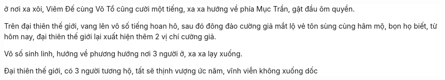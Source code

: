 ở nơi xa xôi, Viêm Đế cùng Võ Tổ cũng cười một tiếng, xa xa hướng về phía Mục Trần, gật đầu ôm quyền.

Trên đại thiên thế giới, vang lên vô số tiếng hoan hô, sau đó đông đảo cường giả mắt lộ vẻ tôn sùng cùng hâm mộ, bọn họ biết, từ hôm nay, đại thiên thế giới lại xuất hiện thêm 2 vị chí cường giả.

Vô số sinh linh, hướng về phương hướng nơi 3 người ở, xa xa lạy xuống.

Đại thiên thế giới, có 3 người tương hộ, tất sẽ thịnh vượng ức năm, vĩnh viễn không xuống dốc





